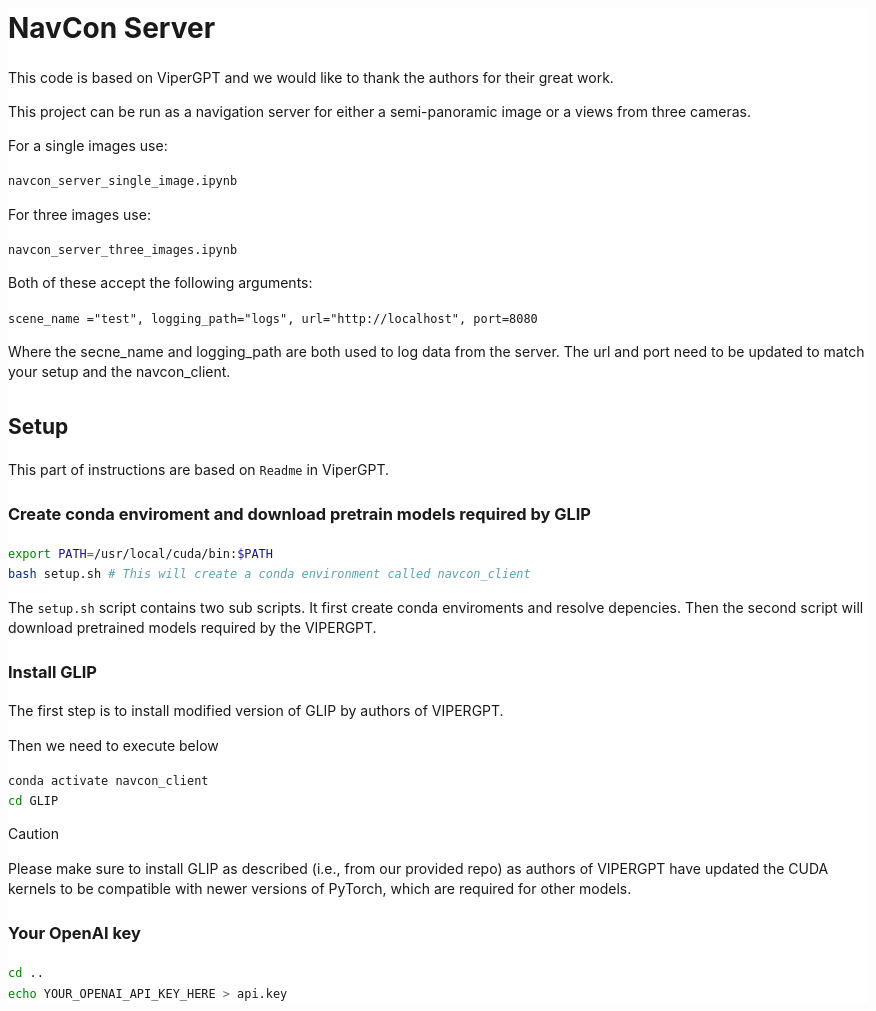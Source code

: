 # NavCon Server
This code is based on ViperGPT and we would like to thank the authors for their great work. 

This project can be run as a navigation server for either a semi-panoramic image or a views from three cameras.

For a single images use:

`navcon_server_single_image.ipynb`

For three images use:

`navcon_server_three_images.ipynb`

Both of these accept the following arguments:

```scene_name ="test", logging_path="logs", url="http://localhost", port=8080```

Where the secne_name and logging_path are both used to log data from the server. The url and port need to be updated to match your setup and the navcon_client.

## Setup

This part of instructions are based on ``Readme`` in ViperGPT.

### Create conda enviroment and download pretrain models required by GLIP

```bash
export PATH=/usr/local/cuda/bin:$PATH
bash setup.sh # This will create a conda environment called navcon_client
```
The ``setup.sh`` script contains two sub scripts. It first create conda enviroments and resolve
depencies. Then the second script will download pretrained models required by the VIPERGPT.

### Install GLIP
The first step is to install modified version of GLIP by authors of VIPERGPT.

Then we need to execute below
```bash
conda activate navcon_client
cd GLIP
```
>[!CAUTION]
> Please make sure to install GLIP as described (i.e., from our provided repo) as 
> authors of VIPERGPT have updated the CUDA kernels to be compatible with newer versions of PyTorch, 
> which are required for other models.

### Your OpenAI key

```bash
cd ..
echo YOUR_OPENAI_API_KEY_HERE > api.key
```
